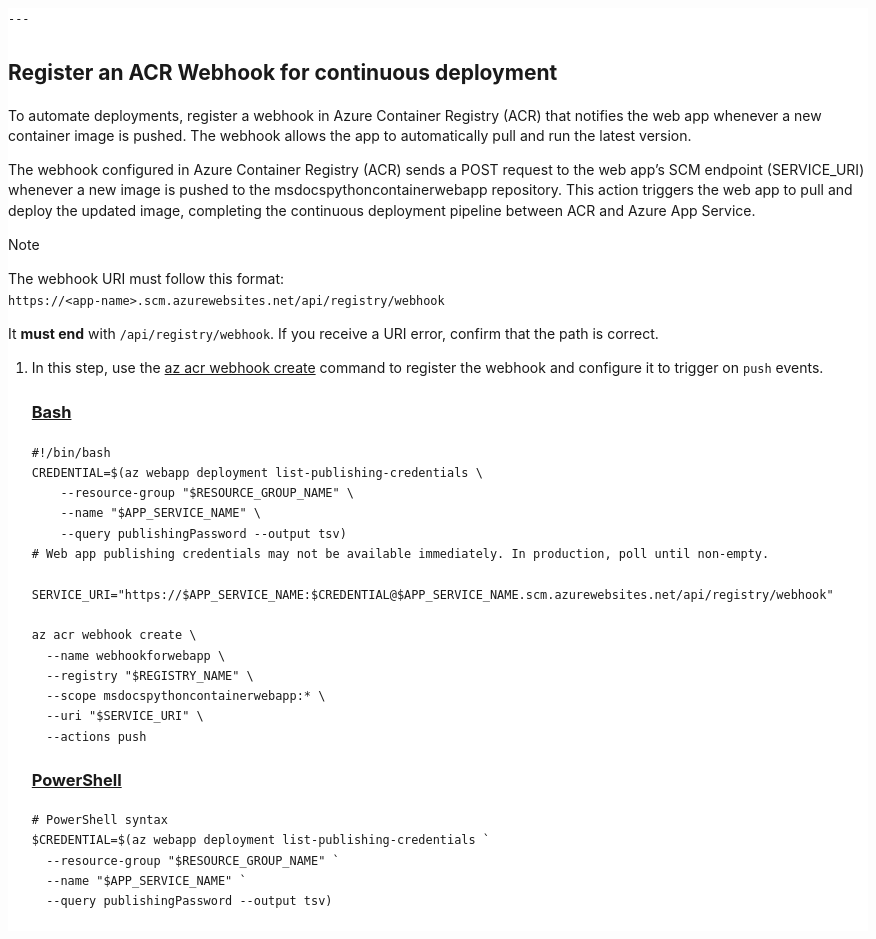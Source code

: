     ---

## Register an ACR Webhook for continuous deployment

To automate deployments, register a webhook in Azure Container Registry (ACR) that notifies the web app whenever a new container image is pushed. The webhook allows the app to automatically pull and run the latest version.

The webhook configured in Azure Container Registry (ACR) sends a POST request to the web app’s SCM endpoint (SERVICE_URI) whenever a new image is pushed to the msdocspythoncontainerwebapp repository. This action triggers the web app to pull and deploy the updated image, completing the continuous deployment pipeline between ACR and Azure App Service.

> [!NOTE]
> The webhook URI must follow this format:  
> `https://<app-name>.scm.azurewebsites.net/api/registry/webhook`  
>
> It **must end** with `/api/registry/webhook`. If you receive a URI error, confirm that the path is correct.

1. In this step, use the [az acr webhook create](/cli/azure/acr/webhook#az-acr-webhook-create) command to register the webhook and configure it to trigger on `push` events.

    ### [Bash](#tab/bash)

    ```azurecli-interactive
    #!/bin/bash
    CREDENTIAL=$(az webapp deployment list-publishing-credentials \
        --resource-group "$RESOURCE_GROUP_NAME" \
        --name "$APP_SERVICE_NAME" \
        --query publishingPassword --output tsv)
    # Web app publishing credentials may not be available immediately. In production, poll until non-empty.   
    
    SERVICE_URI="https://$APP_SERVICE_NAME:$CREDENTIAL@$APP_SERVICE_NAME.scm.azurewebsites.net/api/registry/webhook"
    
    az acr webhook create \
      --name webhookforwebapp \
      --registry "$REGISTRY_NAME" \
      --scope msdocspythoncontainerwebapp:* \
      --uri "$SERVICE_URI" \
      --actions push
    
    ```

    ### [PowerShell](#tab/powershell)

    ```powershell-interactive
    # PowerShell syntax
    $CREDENTIAL=$(az webapp deployment list-publishing-credentials `
      --resource-group "$RESOURCE_GROUP_NAME" `
      --name "$APP_SERVICE_NAME" `
      --query publishingPassword --output tsv)
    